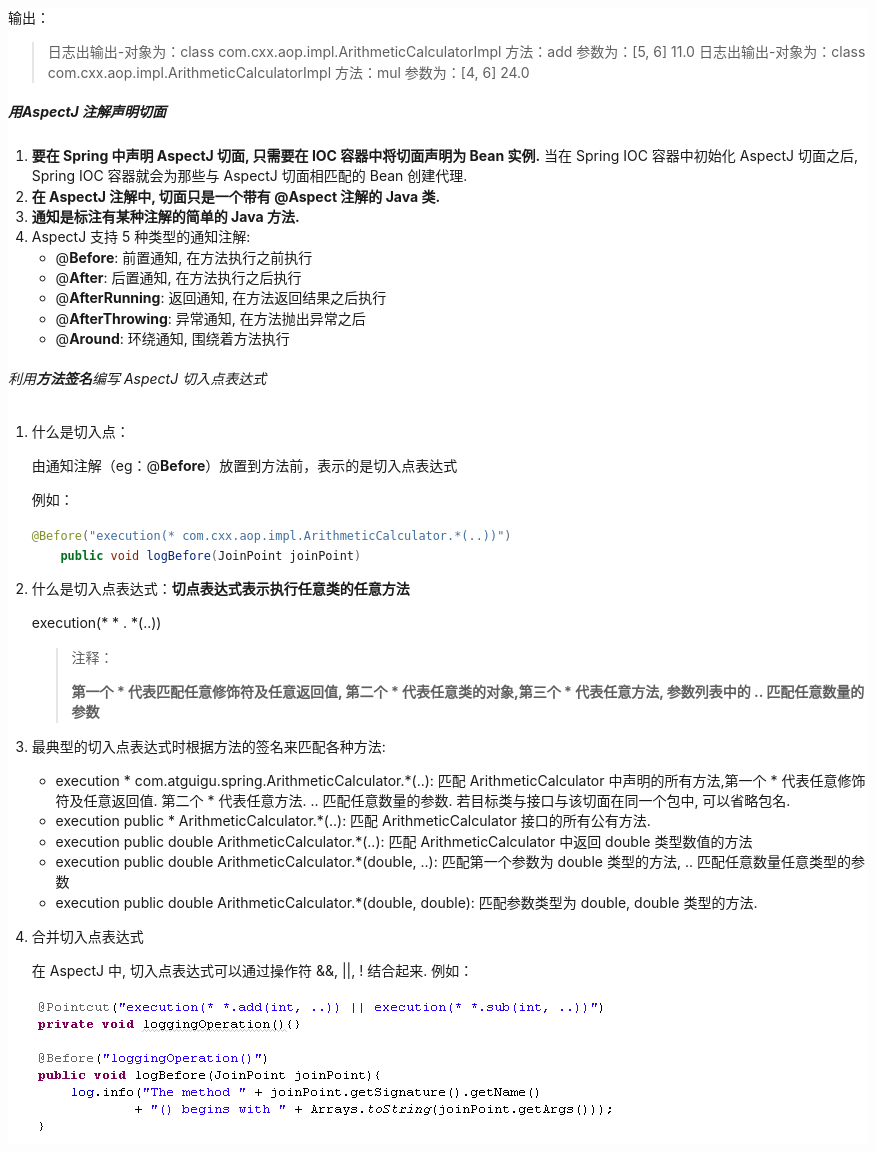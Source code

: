 输出：

> 日志出输出-对象为：class com.cxx.aop.impl.ArithmeticCalculatorImpl 方法：add 参数为：[5, 6]
> 11.0
> 日志出输出-对象为：class com.cxx.aop.impl.ArithmeticCalculatorImpl 方法：mul 参数为：[4, 6]
> 24.0



##### 用AspectJ 注解声明切面

1. **要在 Spring 中声明 AspectJ 切面, 只需要在 IOC 容器中将切面声明为 Bean 实例.** 当在 Spring IOC 容器中初始化 AspectJ 切面之后, Spring IOC 容器就会为那些与 AspectJ 切面相匹配的 Bean 创建代理.
2. **在 AspectJ 注解中, 切面只是一个带有 @Aspect 注解的 Java 类.** 
3. **通知是标注有某种注解的简单的 Java 方法.**
4. AspectJ 支持 5 种类型的通知注解: 
   - @**Before**: 前置通知, 在方法执行之前执行
   - @**After**: 后置通知, 在方法执行之后执行 
   - @**AfterRunning**: 返回通知, 在方法返回结果之后执行
   - @**AfterThrowing**: 异常通知, 在方法抛出异常之后
   - @**Around**: 环绕通知, 围绕着方法执行



###### 利用**方法签名**编写 AspectJ 切入点表达式

1. 什么是切入点：

   由通知注解（eg：@**Before**）放置到方法前，表示的是切入点表达式

   例如：

   ```java
   @Before("execution(* com.cxx.aop.impl.ArithmeticCalculator.*(..))")
       public void logBefore(JoinPoint joinPoint) 
   ```

2. 什么是切入点表达式：**切点表达式表示执行任意类的任意方法**

   execution(* * . *(..))

   > 注释：
   >
   > **第一个 * 代表匹配任意修饰符及任意返回值,  第二个 * 代表任意类的对象,第三个 * 代表任意方法, 参数列表中的 ..  匹配任意数量的参数**

3. 最典型的切入点表达式时根据方法的签名来匹配各种方法:

   - execution * com.atguigu.spring.ArithmeticCalculator.*(..): 匹配 ArithmeticCalculator 中声明的所有方法,第一个 * 代表任意修饰符及任意返回值. 第二个 * 代表任意方法. .. 匹配任意数量的参数. 若目标类与接口与该切面在同一个包中, 可以省略包名.
   - execution public * ArithmeticCalculator.*(..): 匹配 ArithmeticCalculator 接口的所有公有方法.
   - execution public double ArithmeticCalculator.*(..): 匹配 ArithmeticCalculator 中返回 double 类型数值的方法
   - execution public double ArithmeticCalculator.*(double, ..): 匹配第一个参数为 double 类型的方法, .. 匹配任意数量任意类型的参数
   - execution public double ArithmeticCalculator.*(double, double): 匹配参数类型为 double, double 类型的方法.

4. 合并切入点表达式

   在 AspectJ 中, 切入点表达式可以通过操作符 &&, ||, ! 结合起来. 例如：

   ![AOP-合并切入点表达式.png](../images/aop/AOP-合并切入点表达式.png)
